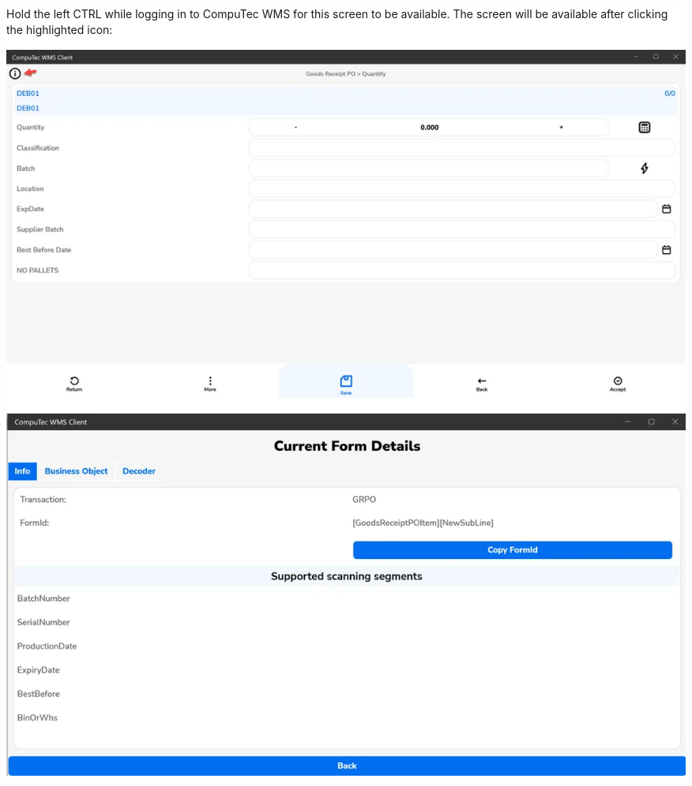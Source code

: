Hold the left CTRL while logging in to CompuTec WMS for this screen to be available. The screen will be available after clicking the highlighted icon:

![CompuTec WMS Client](./media/wms-decoder-current-document-details.webp)

![Current Form Details](./media/wms-decoder-icon.webp)

